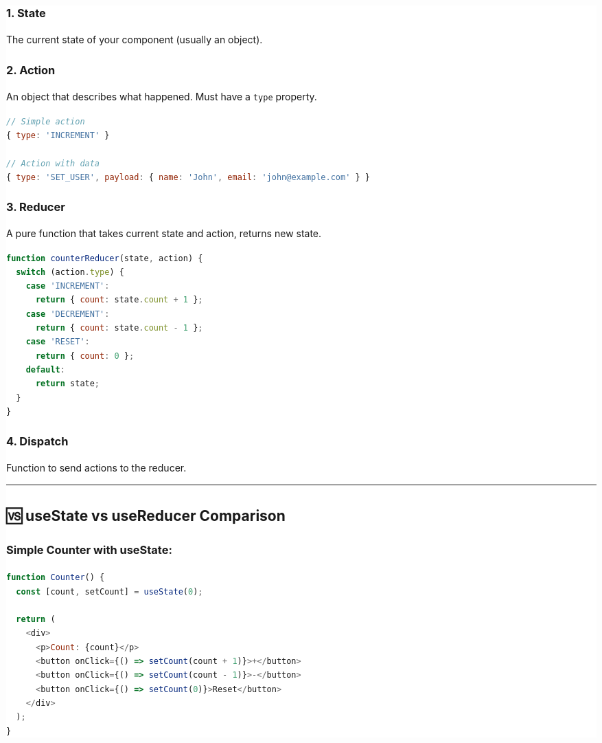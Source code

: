 ### 1. **State**
The current state of your component (usually an object).

### 2. **Action**
An object that describes what happened. Must have a `type` property.
```javascript
// Simple action
{ type: 'INCREMENT' }

// Action with data
{ type: 'SET_USER', payload: { name: 'John', email: 'john@example.com' } }
```

### 3. **Reducer**
A pure function that takes current state and action, returns new state.
```javascript
function counterReducer(state, action) {
  switch (action.type) {
    case 'INCREMENT':
      return { count: state.count + 1 };
    case 'DECREMENT':
      return { count: state.count - 1 };
    case 'RESET':
      return { count: 0 };
    default:
      return state;
  }
}
```

### 4. **Dispatch**
Function to send actions to the reducer.

---

## 🆚 useState vs useReducer Comparison

### **Simple Counter with useState:**
```javascript
function Counter() {
  const [count, setCount] = useState(0);
  
  return (
    <div>
      <p>Count: {count}</p>
      <button onClick={() => setCount(count + 1)}>+</button>
      <button onClick={() => setCount(count - 1)}>-</button>
      <button onClick={() => setCount(0)}>Reset</button>
    </div>
  );
}
```
